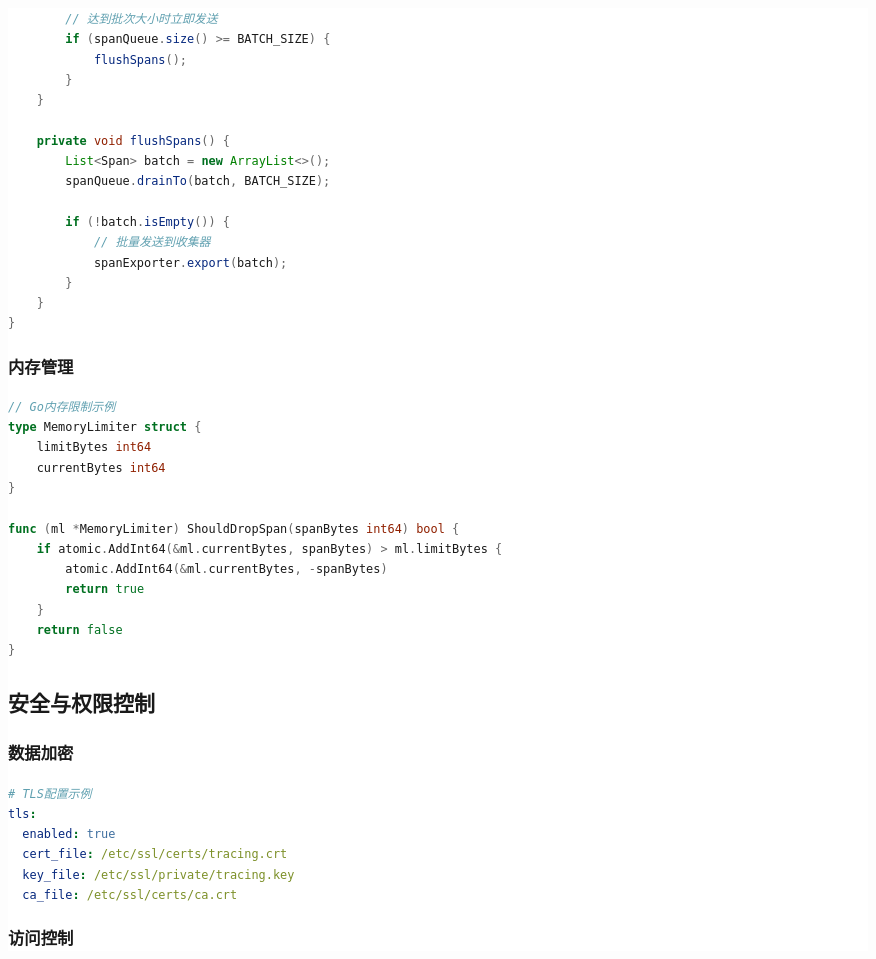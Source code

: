 ```java
        // 达到批次大小时立即发送
        if (spanQueue.size() >= BATCH_SIZE) {
            flushSpans();
        }
    }
    
    private void flushSpans() {
        List<Span> batch = new ArrayList<>();
        spanQueue.drainTo(batch, BATCH_SIZE);
        
        if (!batch.isEmpty()) {
            // 批量发送到收集器
            spanExporter.export(batch);
        }
    }
}
```

### 内存管理

```go
// Go内存限制示例
type MemoryLimiter struct {
    limitBytes int64
    currentBytes int64
}

func (ml *MemoryLimiter) ShouldDropSpan(spanBytes int64) bool {
    if atomic.AddInt64(&ml.currentBytes, spanBytes) > ml.limitBytes {
        atomic.AddInt64(&ml.currentBytes, -spanBytes)
        return true
    }
    return false
}
```

## 安全与权限控制

### 数据加密

```yaml
# TLS配置示例
tls:
  enabled: true
  cert_file: /etc/ssl/certs/tracing.crt
  key_file: /etc/ssl/private/tracing.key
  ca_file: /etc/ssl/certs/ca.crt
```

### 访问控制
